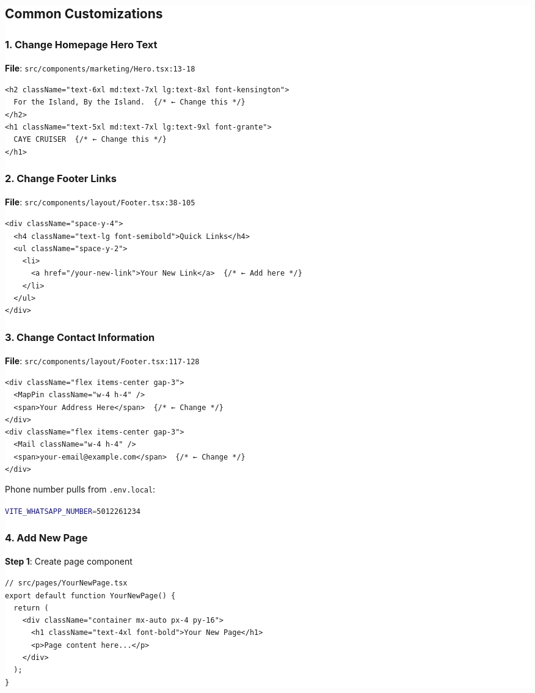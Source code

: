 
## Common Customizations

### 1. Change Homepage Hero Text

**File**: `src/components/marketing/Hero.tsx:13-18`

```tsx
<h2 className="text-6xl md:text-7xl lg:text-8xl font-kensington">
  For the Island, By the Island.  {/* ← Change this */}
</h2>
<h1 className="text-5xl md:text-7xl lg:text-9xl font-grante">
  CAYE CRUISER  {/* ← Change this */}
</h1>
```

### 2. Change Footer Links

**File**: `src/components/layout/Footer.tsx:38-105`

```tsx
<div className="space-y-4">
  <h4 className="text-lg font-semibold">Quick Links</h4>
  <ul className="space-y-2">
    <li>
      <a href="/your-new-link">Your New Link</a>  {/* ← Add here */}
    </li>
  </ul>
</div>
```

### 3. Change Contact Information

**File**: `src/components/layout/Footer.tsx:117-128`

```tsx
<div className="flex items-center gap-3">
  <MapPin className="w-4 h-4" />
  <span>Your Address Here</span>  {/* ← Change */}
</div>
<div className="flex items-center gap-3">
  <Mail className="w-4 h-4" />
  <span>your-email@example.com</span>  {/* ← Change */}
</div>
```

Phone number pulls from `.env.local`:
```bash
VITE_WHATSAPP_NUMBER=5012261234
```

### 4. Add New Page

**Step 1**: Create page component
```tsx
// src/pages/YourNewPage.tsx
export default function YourNewPage() {
  return (
    <div className="container mx-auto px-4 py-16">
      <h1 className="text-4xl font-bold">Your New Page</h1>
      <p>Page content here...</p>
    </div>
  );
}
```
